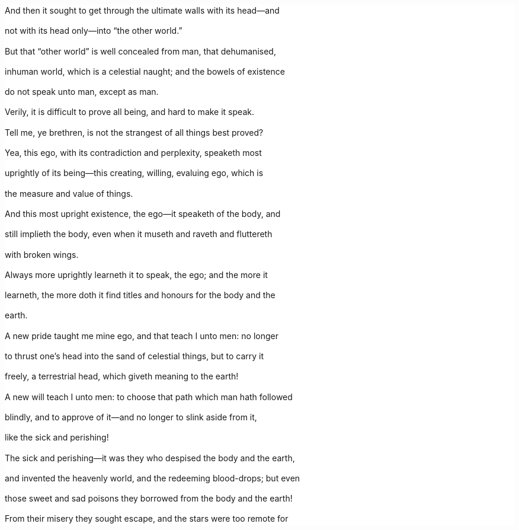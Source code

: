 
And then it sought to get through the ultimate walls with its head—and

not with its head only—into “the other world.”



But that “other world” is well concealed from man, that dehumanised,

inhuman world, which is a celestial naught; and the bowels of existence

do not speak unto man, except as man.



Verily, it is difficult to prove all being, and hard to make it speak.

Tell me, ye brethren, is not the strangest of all things best proved?



Yea, this ego, with its contradiction and perplexity, speaketh most

uprightly of its being—this creating, willing, evaluing ego, which is

the measure and value of things.



And this most upright existence, the ego—it speaketh of the body, and

still implieth the body, even when it museth and raveth and fluttereth

with broken wings.



Always more uprightly learneth it to speak, the ego; and the more it

learneth, the more doth it find titles and honours for the body and the

earth.



A new pride taught me mine ego, and that teach I unto men: no longer

to thrust one’s head into the sand of celestial things, but to carry it

freely, a terrestrial head, which giveth meaning to the earth!



A new will teach I unto men: to choose that path which man hath followed

blindly, and to approve of it—and no longer to slink aside from it,

like the sick and perishing!



The sick and perishing—it was they who despised the body and the earth,

and invented the heavenly world, and the redeeming blood-drops; but even

those sweet and sad poisons they borrowed from the body and the earth!



From their misery they sought escape, and the stars were too remote for
